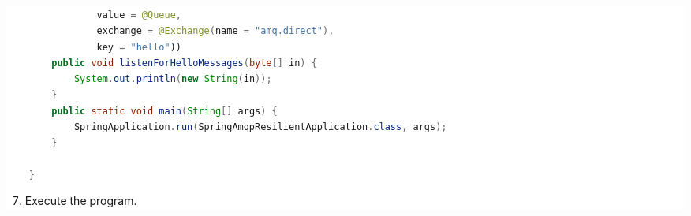 ```java
			    value = @Queue,
			    exchange = @Exchange(name = "amq.direct"),
			    key = "hello"))
	    public void listenForHelloMessages(byte[] in) {
		    System.out.println(new String(in));
	    }
	    public static void main(String[] args) {
		    SpringApplication.run(SpringAmqpResilientApplication.class, args);
	    }

    }
```    
7. Execute the program.

